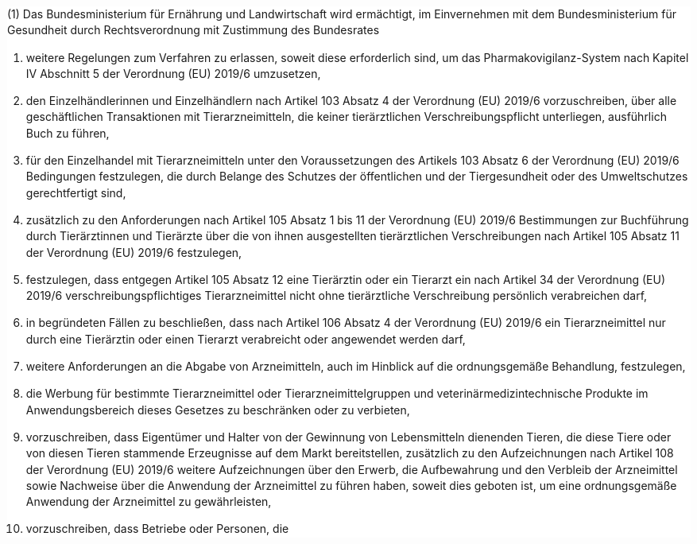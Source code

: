 (1) Das Bundesministerium für Ernährung und Landwirtschaft wird
ermächtigt, im Einvernehmen mit dem Bundesministerium für Gesundheit
durch Rechtsverordnung mit Zustimmung des Bundesrates

1.  weitere Regelungen zum Verfahren zu erlassen, soweit diese
    erforderlich sind, um das Pharmakovigilanz-System nach Kapitel IV
    Abschnitt 5 der Verordnung (EU) 2019/6 umzusetzen,


2.  den Einzelhändlerinnen und Einzelhändlern nach Artikel 103 Absatz 4
    der Verordnung (EU) 2019/6 vorzuschreiben, über alle geschäftlichen
    Transaktionen mit Tierarzneimitteln, die keiner tierärztlichen
    Verschreibungspflicht unterliegen, ausführlich Buch zu führen,


3.  für den Einzelhandel mit Tierarzneimitteln unter den Voraussetzungen
    des Artikels 103 Absatz 6 der Verordnung (EU) 2019/6 Bedingungen
    festzulegen, die durch Belange des Schutzes der öffentlichen und der
    Tiergesundheit oder des Umweltschutzes gerechtfertigt sind,


4.  zusätzlich zu den Anforderungen nach Artikel 105 Absatz 1 bis 11 der
    Verordnung (EU) 2019/6 Bestimmungen zur Buchführung durch
    Tierärztinnen und Tierärzte über die von ihnen ausgestellten
    tierärztlichen Verschreibungen nach Artikel 105 Absatz 11 der
    Verordnung (EU) 2019/6 festzulegen,


5.  festzulegen, dass entgegen Artikel 105 Absatz 12 eine Tierärztin oder
    ein Tierarzt ein nach Artikel 34 der Verordnung (EU) 2019/6
    verschreibungspflichtiges Tierarzneimittel nicht ohne tierärztliche
    Verschreibung persönlich verabreichen darf,


6.  in begründeten Fällen zu beschließen, dass nach Artikel 106 Absatz 4
    der Verordnung (EU) 2019/6 ein Tierarzneimittel nur durch eine
    Tierärztin oder einen Tierarzt verabreicht oder angewendet werden
    darf,


7.  weitere Anforderungen an die Abgabe von Arzneimitteln, auch im
    Hinblick auf die ordnungsgemäße Behandlung, festzulegen,


8.  die Werbung für bestimmte Tierarzneimittel oder
    Tierarzneimittelgruppen und veterinärmedizintechnische Produkte im
    Anwendungsbereich dieses Gesetzes zu beschränken oder zu verbieten,


9.  vorzuschreiben, dass Eigentümer und Halter von der Gewinnung von
    Lebensmitteln dienenden Tieren, die diese Tiere oder von diesen Tieren
    stammende Erzeugnisse auf dem Markt bereitstellen, zusätzlich zu den
    Aufzeichnungen nach Artikel 108 der Verordnung (EU) 2019/6 weitere
    Aufzeichnungen über den Erwerb, die Aufbewahrung und den Verbleib der
    Arzneimittel sowie Nachweise über die Anwendung der Arzneimittel zu
    führen haben, soweit dies geboten ist, um eine ordnungsgemäße
    Anwendung der Arzneimittel zu gewährleisten,


10. vorzuschreiben, dass Betriebe oder Personen, die
